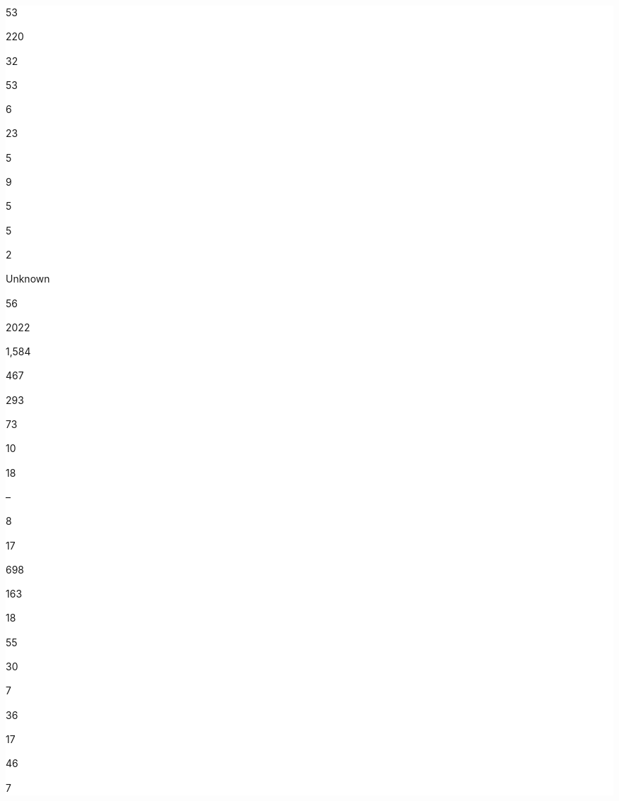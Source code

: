 53

220

32

53

6

23

5

9

5

5

2

Unknown

56

2022

1,584

467

293

73

10

18

–

8

17

698

163

18

55

30

7

36

17

46

7
